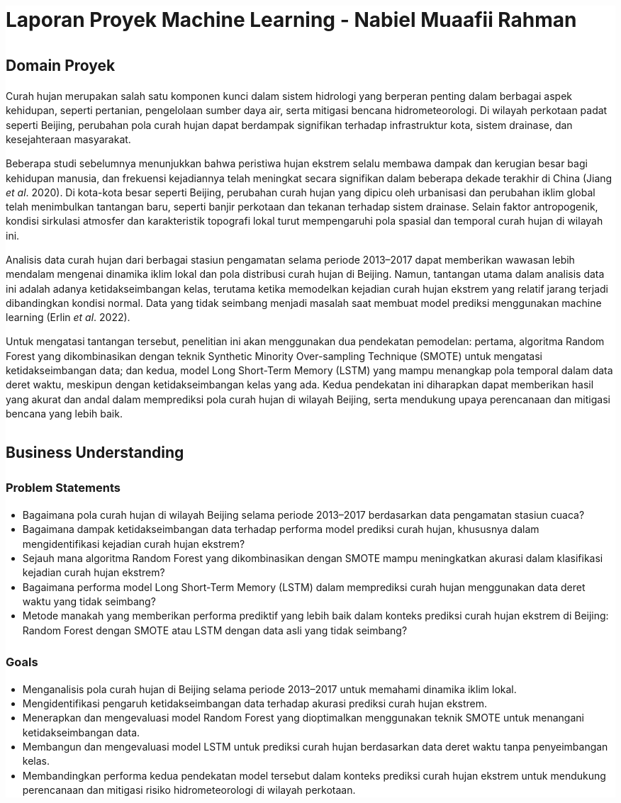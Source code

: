 # Laporan Proyek Machine Learning - Nabiel Muaafii Rahman

## Domain Proyek
Curah hujan merupakan salah satu komponen kunci dalam sistem hidrologi yang berperan penting dalam berbagai aspek kehidupan, seperti pertanian, pengelolaan sumber daya air, serta mitigasi bencana hidrometeorologi. Di wilayah perkotaan padat seperti Beijing, perubahan pola curah hujan dapat berdampak signifikan terhadap infrastruktur kota, sistem drainase, dan kesejahteraan masyarakat.

Beberapa studi sebelumnya menunjukkan bahwa peristiwa hujan ekstrem selalu membawa dampak dan kerugian besar bagi kehidupan manusia, dan frekuensi kejadiannya telah meningkat secara signifikan dalam beberapa dekade terakhir di China (Jiang _et al_. 2020).  Di kota-kota besar seperti Beijing, perubahan curah hujan yang dipicu oleh urbanisasi dan perubahan iklim global telah menimbulkan tantangan baru, seperti banjir perkotaan dan tekanan terhadap sistem drainase. Selain faktor antropogenik, kondisi sirkulasi atmosfer dan karakteristik topografi lokal turut mempengaruhi pola spasial dan temporal curah hujan di wilayah ini.

Analisis data curah hujan dari berbagai stasiun pengamatan selama periode 2013–2017 dapat memberikan wawasan lebih mendalam mengenai dinamika iklim lokal dan pola distribusi curah hujan di Beijing. Namun, tantangan utama dalam analisis data ini adalah adanya ketidakseimbangan kelas, terutama ketika memodelkan kejadian curah hujan ekstrem yang relatif jarang terjadi dibandingkan kondisi normal. Data yang tidak seimbang menjadi masalah saat membuat model prediksi menggunakan machine learning (Erlin _et al_. 2022).

Untuk mengatasi tantangan tersebut, penelitian ini akan menggunakan dua pendekatan pemodelan: pertama, algoritma Random Forest yang dikombinasikan dengan teknik Synthetic Minority Over-sampling Technique (SMOTE) untuk mengatasi ketidakseimbangan data; dan kedua, model Long Short-Term Memory (LSTM) yang mampu menangkap pola temporal dalam data deret waktu, meskipun dengan ketidakseimbangan kelas yang ada. Kedua pendekatan ini diharapkan dapat memberikan hasil yang akurat dan andal dalam memprediksi pola curah hujan di wilayah Beijing, serta mendukung upaya perencanaan dan mitigasi bencana yang lebih baik.

## Business Understanding

### Problem Statements
- Bagaimana pola curah hujan di wilayah Beijing selama periode 2013–2017 berdasarkan data pengamatan stasiun cuaca?
- Bagaimana dampak ketidakseimbangan data terhadap performa model prediksi curah hujan, khususnya dalam mengidentifikasi kejadian curah hujan ekstrem?
- Sejauh mana algoritma Random Forest yang dikombinasikan dengan SMOTE mampu meningkatkan akurasi dalam klasifikasi kejadian curah hujan ekstrem?
- Bagaimana performa model Long Short-Term Memory (LSTM) dalam memprediksi curah hujan menggunakan data deret waktu yang tidak seimbang?
- Metode manakah yang memberikan performa prediktif yang lebih baik dalam konteks prediksi curah hujan ekstrem di Beijing: Random Forest dengan SMOTE atau LSTM dengan data asli yang tidak seimbang?

### Goals
- Menganalisis pola curah hujan di Beijing selama periode 2013–2017 untuk memahami dinamika iklim lokal.
- Mengidentifikasi pengaruh ketidakseimbangan data terhadap akurasi prediksi curah hujan ekstrem.
- Menerapkan dan mengevaluasi model Random Forest yang dioptimalkan menggunakan teknik SMOTE untuk menangani ketidakseimbangan data.
- Membangun dan mengevaluasi model LSTM untuk prediksi curah hujan berdasarkan data deret waktu tanpa penyeimbangan kelas.
- Membandingkan performa kedua pendekatan model tersebut dalam konteks prediksi curah hujan ekstrem untuk mendukung perencanaan dan mitigasi risiko hidrometeorologi di wilayah perkotaan.
